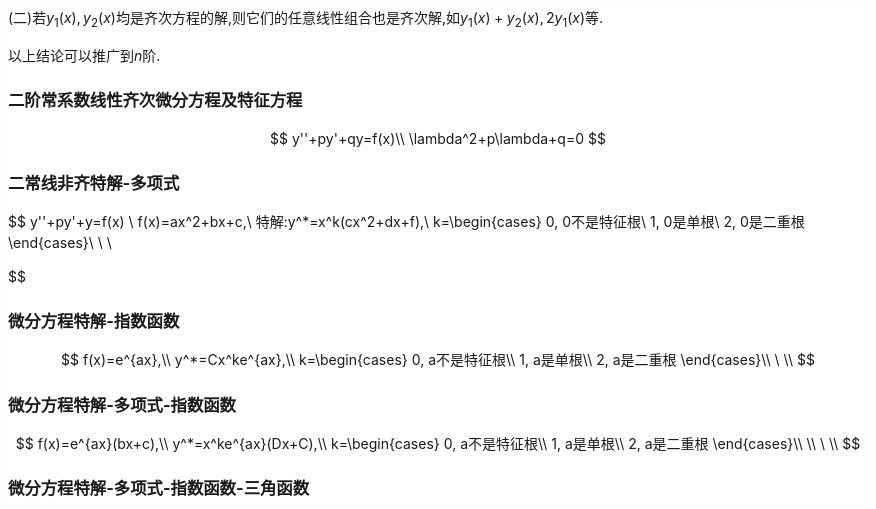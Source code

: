 (二)若$y_1(x),y_2(x)$均是齐次方程的解,则它们的任意线性组合也是齐次解,如$y_1(x)+y_2(x),2y_1(x)$等.

以上结论可以推广到$n$阶.

### 二阶常系数线性齐次微分方程及特征方程

$$
y''+py'+qy=f(x)\\
\lambda^2+p\lambda+q=0
$$

### 二常线非齐特解-多项式

$$
y''+py'+y=f(x) \\
f(x)=ax^2+bx+c,\\
特解:y^*=x^k(cx^2+dx+f),\\
k=\begin{cases}
0, 0不是特征根\\
1, 0是单根\\
2, 0是二重根
\end{cases}\\
\ \\

$$

### 微分方程特解-指数函数

$$
f(x)=e^{ax},\\
y^*=Cx^ke^{ax},\\
k=\begin{cases}
0, a不是特征根\\
1, a是单根\\
2, a是二重根
\end{cases}\\
\ \\
$$

### 微分方程特解-多项式-指数函数

$$
f(x)=e^{ax}(bx+c),\\
y^*=x^ke^{ax}(Dx+C),\\
k=\begin{cases}
0, a不是特征根\\
1, a是单根\\
2, a是二重根
\end{cases}\\ \\
\ \\
$$

### 微分方程特解-多项式-指数函数-三角函数
